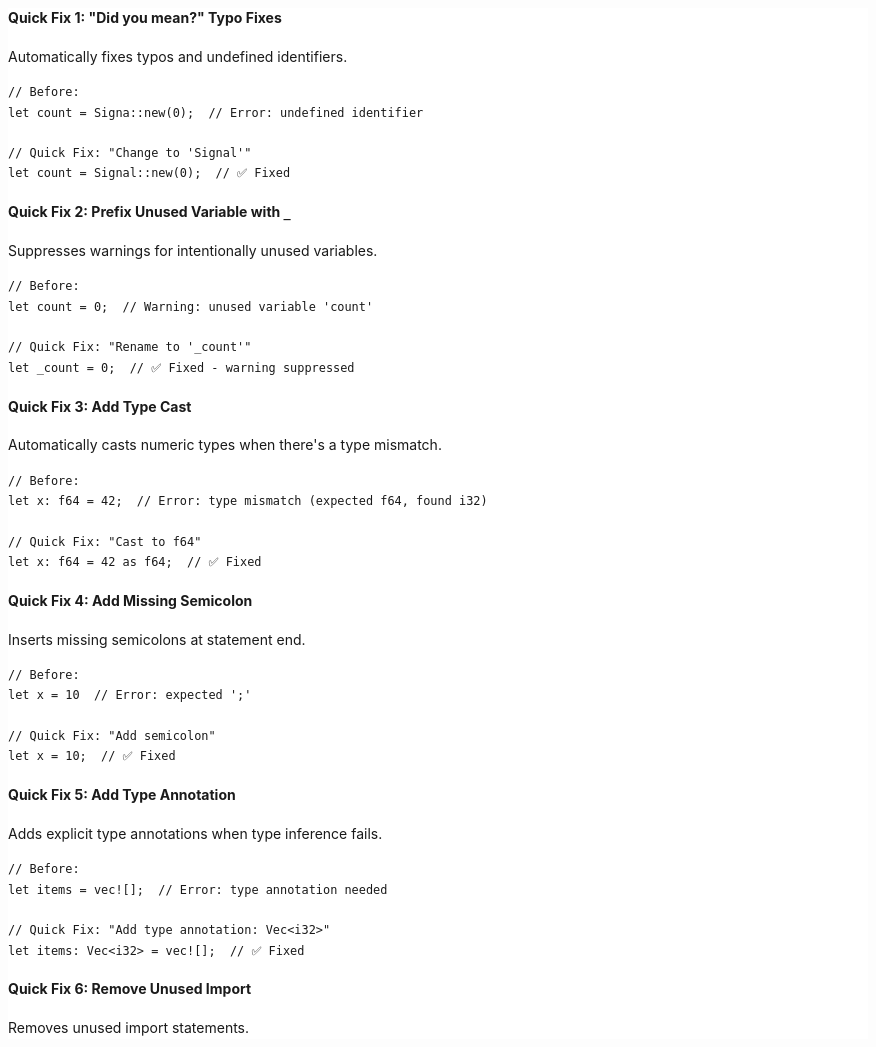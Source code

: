 #### Quick Fix 1: "Did you mean?" Typo Fixes
Automatically fixes typos and undefined identifiers.

```raven
// Before:
let count = Signa::new(0);  // Error: undefined identifier

// Quick Fix: "Change to 'Signal'"
let count = Signal::new(0);  // ✅ Fixed
```

#### Quick Fix 2: Prefix Unused Variable with `_`
Suppresses warnings for intentionally unused variables.

```raven
// Before:
let count = 0;  // Warning: unused variable 'count'

// Quick Fix: "Rename to '_count'"
let _count = 0;  // ✅ Fixed - warning suppressed
```

#### Quick Fix 3: Add Type Cast
Automatically casts numeric types when there's a type mismatch.

```raven
// Before:
let x: f64 = 42;  // Error: type mismatch (expected f64, found i32)

// Quick Fix: "Cast to f64"
let x: f64 = 42 as f64;  // ✅ Fixed
```

#### Quick Fix 4: Add Missing Semicolon
Inserts missing semicolons at statement end.

```raven
// Before:
let x = 10  // Error: expected ';'

// Quick Fix: "Add semicolon"
let x = 10;  // ✅ Fixed
```

#### Quick Fix 5: Add Type Annotation
Adds explicit type annotations when type inference fails.

```raven
// Before:
let items = vec![];  // Error: type annotation needed

// Quick Fix: "Add type annotation: Vec<i32>"
let items: Vec<i32> = vec![];  // ✅ Fixed
```

#### Quick Fix 6: Remove Unused Import
Removes unused import statements.
